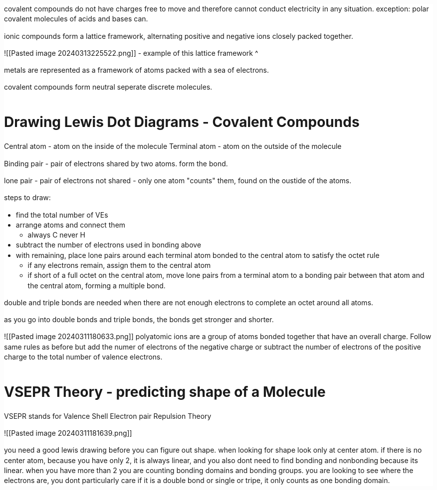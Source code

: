 covalent compounds do not have charges free to move and therefore cannot conduct electricity in any situation. exception: polar covalent molecules of acids and bases can.

ionic compounds form a lattice framework, alternating positive and negative ions closely packed together.

![[Pasted image 20240313225522.png]] - example of this lattice framework ^ 

metals are represented as a framework of atoms packed with a sea of electrons. 

covalent compounds form neutral seperate discrete molecules.



# Drawing Lewis Dot Diagrams - Covalent Compounds

Central atom - atom on the inside of the molecule
Terminal atom - atom on the outside of the molecule 

Binding pair - pair of electrons shared by two atoms. form the bond.

lone pair - pair of electrons not shared - only one atom "counts" them, found on the oustide of the atoms.

steps to draw: 
* find the total number of VEs
* arrange atoms and connect them
	* always C never H
* subtract the number of electrons used in bonding above
* with remaining, place lone pairs around each terminal atom bonded to the central atom to satisfy the octet rule
	* if any electrons remain, assign them to the central atom
	* if short of a full octet on the central atom, move lone pairs from a terminal atom to a bonding pair between that atom and the central atom, forming a multiple bond.

double and triple bonds are needed when there are not enough electrons to complete an octet around all atoms.

as you go into double bonds and triple bonds, the bonds get stronger and shorter.

![[Pasted image 20240311180633.png]]
polyatomic ions are a group of atoms bonded together that have an overall charge. Follow same rules as before but add the numer of electrons of the negative charge or subtract the number of electrons of the positive charge to the total number of valence electrons.

# VSEPR Theory - predicting shape of a Molecule
VSEPR stands for Valence Shell Electron pair Repulsion Theory 

![[Pasted image 20240311181639.png]]

you need a good lewis drawing before you can figure out shape. when looking for shape look only at center atom. if there is no center atom, because you have only 2, it is always linear, and you also dont need to find bonding and nonbonding because its linear. 
when you have more than 2 you are counting bonding domains and bonding groups. you are looking to see where the electrons are, you dont particularly care if it is a double bond or single or tripe, it only counts as one bonding domain. 
